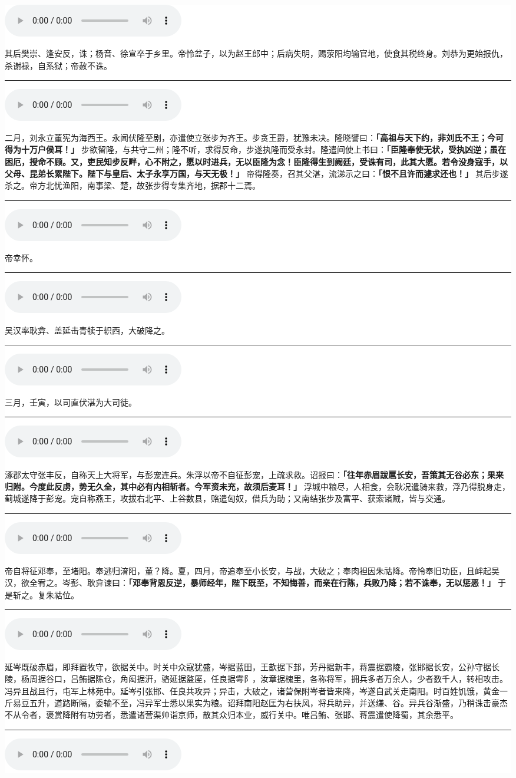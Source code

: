 
![](assets/audios/041/8.mp3)

其后樊崇、逢安反，诛；杨音、徐宣卒于乡里。帝怜盆子，以为赵王郎中；后病失明，赐荥阳均输官地，使食其税终身。刘恭为更始报仇，杀谢禄，自系狱；帝赦不诛。

---

![](assets/audios/041/9.mp3)

二月，刘永立董宪为海西王。永闻伏隆至剧，亦遣使立张步为齐王。步贪王爵，犹豫未决。隆晓譬曰：__「高祖与天下约，非刘氏不王；今可得为十万户侯耳！」__ 步欲留隆，与共守二州；隆不听，求得反命，步遂执隆而受永封。隆遣间使上书曰：__「臣隆奉使无状，受执凶逆；虽在困厄，授命不顾。又，吏民知步反畔，心不附之，愿以时进兵，无以臣隆为念！臣隆得生到阙廷，受诛有司，此其大愿。若令没身寇手，以父母、昆弟长累陛下。陛下与皇后、太子永享万国，与天无极！」__ 帝得隆奏，召其父湛，流涕示之曰：__「恨不且许而遽求还也！」__ 其后步遂杀之。帝方北忧渔阳，南事梁、楚，故张步得专集齐地，据郡十二焉。

---

![](assets/audios/041/10.mp3)

帝幸怀。

---

![](assets/audios/041/11.mp3)

吴汉率耿弇、盖延击青犊于轵西，大破降之。

---

![](assets/audios/041/12.mp3)

三月，壬寅，以司直伏湛为大司徒。

---

![](assets/audios/041/13.mp3)

涿郡太守张丰反，自称天上大将军，与彭宠连兵。朱浮以帝不自征彭宠，上疏求救。诏报曰：__「往年赤眉跋扈长安，吾策其无谷必东；果来归附。今度此反虏，势无久全，其中必有内相斩者。今军资未充，故须后麦耳！」__ 浮城中粮尽，人相食，会耿况遣骑来救，浮乃得脱身走，蓟城遂降于彭宠。宠自称燕王，攻拔右北平、上谷数县，赂遣匈奴，借兵为助；又南结张步及富平、获索诸贼，皆与交通。

---

![](assets/audios/041/14.mp3)

帝自将征邓奉，至堵阳。奉逃归淯阳，董？降。夏，四月，帝追奉至小长安，与战，大破之；奉肉袒因朱祜降。帝怜奉旧功臣，且衅起吴汉，欲全宥之。岑彭、耿弇谏曰：__「邓奉背恩反逆，暴师经年，陛下既至，不知悔善，而亲在行陈，兵败乃降；若不诛奉，无以惩恶！」__ 于是斩之。复朱祜位。

---

![](assets/audios/041/15.mp3)

延岑既破赤眉，即拜置牧守，欲据关中。时关中众寇犹盛，岑据蓝田，王歆据下邽，芳丹据新丰，蒋震据霸陵，张邯据长安，公孙守据长陵，杨周据谷口，吕鲔据陈仓，角闳据汧，骆延据盩厔，任良据雩阝，汝章据槐里，各称将军，拥兵多者万余人，少者数千人，转相攻击。冯异且战且行，屯军上林苑中。延岑引张邯、任良共攻异；异击，大破之，诸营保附岑者皆来降，岑遂自武关走南阳。时百姓饥饿，黄金一斤易豆五升，道路断隔，委输不至，冯异军士悉以果实为粮。诏拜南阳赵匡为右扶风，将兵助异，并送缣、谷。异兵谷渐盛，乃稍诛击豪杰不从令者，褒赏降附有功劳者，悉遣诸营渠帅诣京师，散其众归本业，威行关中。唯吕鲔、张邯、蒋震遣使降蜀，其余悉平。

---

![](assets/audios/041/16.mp3)
